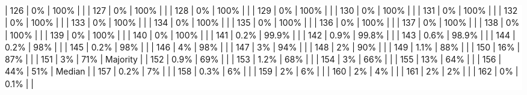 | 126 | 0% | 100% |  |
| 127 | 0% | 100% |  |
| 128 | 0% | 100% |  |
| 129 | 0% | 100% |  |
| 130 | 0% | 100% |  |
| 131 | 0% | 100% |  |
| 132 | 0% | 100% |  |
| 133 | 0% | 100% |  |
| 134 | 0% | 100% |  |
| 135 | 0% | 100% |  |
| 136 | 0% | 100% |  |
| 137 | 0% | 100% |  |
| 138 | 0% | 100% |  |
| 139 | 0% | 100% |  |
| 140 | 0% | 100% |  |
| 141 | 0.2% | 99.9% |  |
| 142 | 0.9% | 99.8% |  |
| 143 | 0.6% | 98.9% |  |
| 144 | 0.2% | 98% |  |
| 145 | 0.2% | 98% |  |
| 146 | 4% | 98% |  |
| 147 | 3% | 94% |  |
| 148 | 2% | 90% |  |
| 149 | 1.1% | 88% |  |
| 150 | 16% | 87% |  |
| 151 | 3% | 71% | Majority |
| 152 | 0.9% | 69% |  |
| 153 | 1.2% | 68% |  |
| 154 | 3% | 66% |  |
| 155 | 13% | 64% |  |
| 156 | 44% | 51% | Median |
| 157 | 0.2% | 7% |  |
| 158 | 0.3% | 6% |  |
| 159 | 2% | 6% |  |
| 160 | 2% | 4% |  |
| 161 | 2% | 2% |  |
| 162 | 0% | 0.1% |  |